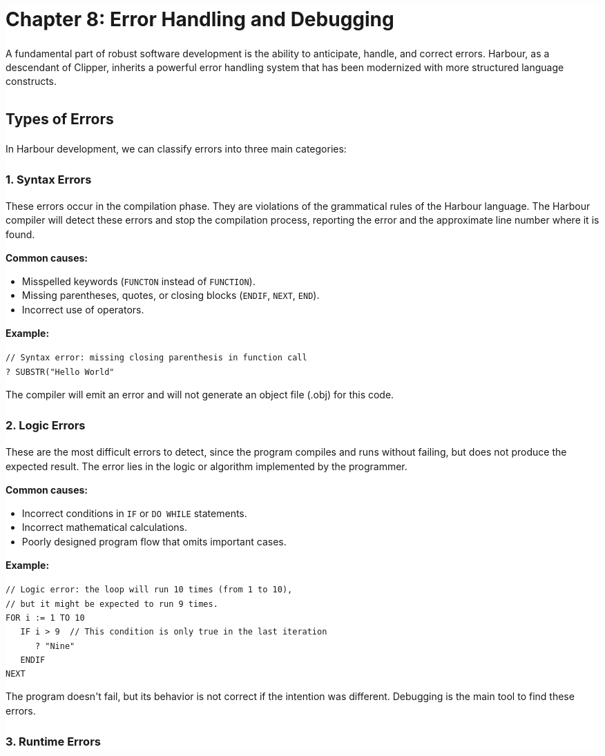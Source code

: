 # Chapter 8: Error Handling and Debugging

A fundamental part of robust software development is the ability to anticipate, handle, and correct errors. Harbour, as a descendant of Clipper, inherits a powerful error handling system that has been modernized with more structured language constructs.

## Types of Errors

In Harbour development, we can classify errors into three main categories:

### 1. Syntax Errors

These errors occur in the compilation phase. They are violations of the grammatical rules of the Harbour language. The Harbour compiler will detect these errors and stop the compilation process, reporting the error and the approximate line number where it is found.

**Common causes:**
- Misspelled keywords (`FUNCTON` instead of `FUNCTION`).
- Missing parentheses, quotes, or closing blocks (`ENDIF`, `NEXT`, `END`).
- Incorrect use of operators.

**Example:**
```harbour
// Syntax error: missing closing parenthesis in function call
? SUBSTR("Hello World"
```
The compiler will emit an error and will not generate an object file (.obj) for this code.

### 2. Logic Errors

These are the most difficult errors to detect, since the program compiles and runs without failing, but does not produce the expected result. The error lies in the logic or algorithm implemented by the programmer.

**Common causes:**
- Incorrect conditions in `IF` or `DO WHILE` statements.
- Incorrect mathematical calculations.
- Poorly designed program flow that omits important cases.

**Example:**
```harbour
// Logic error: the loop will run 10 times (from 1 to 10),
// but it might be expected to run 9 times.
FOR i := 1 TO 10
   IF i > 9  // This condition is only true in the last iteration
      ? "Nine"
   ENDIF
NEXT
```
The program doesn't fail, but its behavior is not correct if the intention was different. Debugging is the main tool to find these errors.

### 3. Runtime Errors
